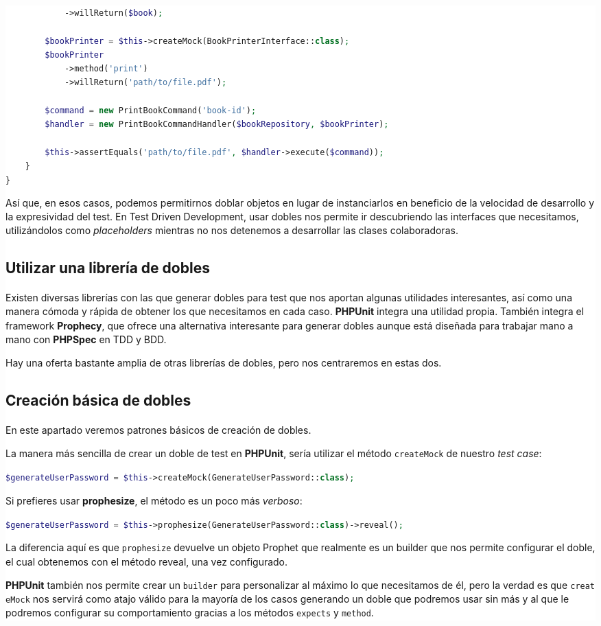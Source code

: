 ```php
            ->willReturn($book);

        $bookPrinter = $this->createMock(BookPrinterInterface::class);
        $bookPrinter
            ->method('print')
            ->willReturn('path/to/file.pdf');

        $command = new PrintBookCommand('book-id');
        $handler = new PrintBookCommandHandler($bookRepository, $bookPrinter);

        $this->assertEquals('path/to/file.pdf', $handler->execute($command));
    }
}
```



Así que, en esos casos, podemos permitirnos doblar objetos en lugar de instanciarlos en beneficio de la velocidad de desarrollo y la expresividad del test. En Test Driven Development, usar dobles nos permite ir descubriendo las interfaces que necesitamos, utilizándolos como *placeholders* mientras no nos detenemos a desarrollar las clases colaboradoras.

## Utilizar una librería de dobles

Existen diversas librerías con las que generar dobles para test que nos aportan algunas utilidades interesantes, así como una manera cómoda y rápida de obtener los que necesitamos en cada caso. **PHPUnit** integra una utilidad propia. También integra el framework **Prophecy**, que ofrece una alternativa interesante para generar dobles aunque está diseñada para trabajar mano a mano con **PHPSpec** en TDD y BDD.

Hay una oferta bastante amplia de otras librerías de dobles, pero nos centraremos en estas dos.

## Creación básica de dobles

En este apartado veremos patrones básicos de creación de dobles.

La manera más sencilla de crear un doble de test en **PHPUnit**, sería utilizar el método `createMock` de nuestro _test case_:

```php
$generateUserPassword = $this->createMock(GenerateUserPassword::class);
```

Si prefieres usar **prophesize**, el método es un poco más *verboso*:

```php
$generateUserPassword = $this->prophesize(GenerateUserPassword::class)->reveal();
```

La diferencia aquí es que `prophesize` devuelve un objeto Prophet que realmente es un builder que nos permite configurar el doble, el cual obtenemos con el método reveal, una vez configurado.

**PHPUnit** también nos permite crear un `builder` para personalizar al máximo lo que necesitamos de él, pero la verdad es que `createMock` nos servirá como atajo válido para la mayoría de los casos generando un doble que podremos usar sin más y al que le podremos configurar su comportamiento gracias a los métodos `expects` y `method`.
